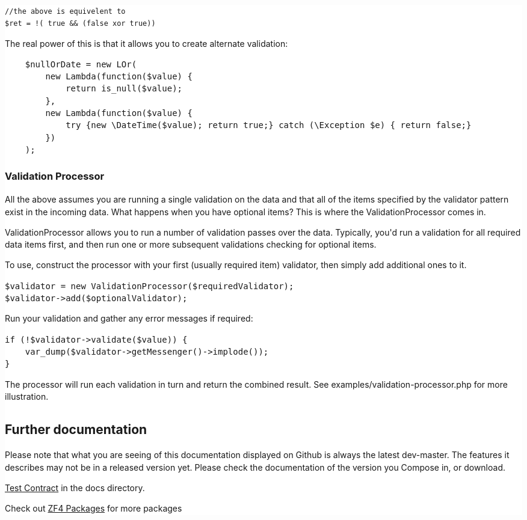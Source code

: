     //the above is equivelent to
    $ret = !( true && (false xor true)) 
</pre>

The real power of this is that it allows you to create alternate validation:

<pre>
    $nullOrDate = new LOr(
        new Lambda(function($value) {
            return is_null($value);
        },
        new Lambda(function($value) {
            try {new \DateTime($value); return true;} catch (\Exception $e) { return false;}
        })
    );
</pre>

### Validation Processor

All the above assumes you are running a single validation on the data and that all of
the items specified by the validator pattern exist in the incoming data.  What happens
when you have optional items?  This is where the ValidationProcessor comes in.

ValidationProcessor allows you to run a number of validation passes over the data.
Typically, you'd run a validation for all required data items first, and then run one
or more subsequent validations checking for optional items.

To use, construct the processor with your first (usually required item) validator, 
then simply add additional ones to it.

<pre>
$validator = new ValidationProcessor($requiredValidator);
$validator->add($optionalValidator);
</pre>

Run your validation and gather any error messages if required:

<pre>
if (!$validator->validate($value)) {
    var_dump($validator->getMessenger()->implode());
}
</pre>

The processor will run each validation in turn and return the combined result.  See
 examples/validation-processor.php for more illustration.
 
## Further documentation

Please note that what you are seeing of this documentation displayed on Github is
always the latest dev-master. The features it describes may not be in a released version
 yet. Please check the documentation of the version you Compose in, or download.

[Test Contract](https://github.com/chippyash/Validation/blob/master/docs/Test-Contract.md) in the docs directory.

Check out [ZF4 Packages](http://zf4.biz/packages?utm_source=github&utm_medium=web&utm_campaign=blinks&utm_content=validation) for more packages
